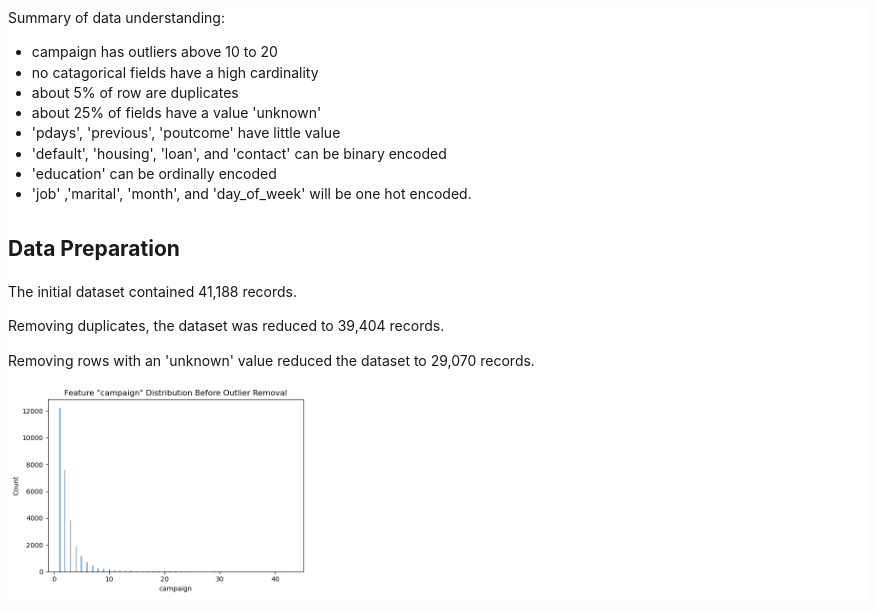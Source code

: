 Summary of data understanding:
- campaign has outliers above 10 to 20
- no catagorical fields have a high cardinality
- about 5% of row are duplicates
- about 25% of fields have a value 'unknown'
- 'pdays', 'previous', 'poutcome' have little value
- 'default', 'housing', 'loan', and 'contact' can be binary encoded
- 'education' can be ordinally encoded
- 'job' ,'marital', 'month', and 'day_of_week' will be one hot encoded.


## Data Preparation

The initial dataset contained 41,188 records.

Removing duplicates, the dataset was reduced to 39,404 records.

Removing rows with an 'unknown' value reduced the dataset to 29,070 records.

<img src="images/campaign_before.png" alt="drawing" style="width:300px;"/>